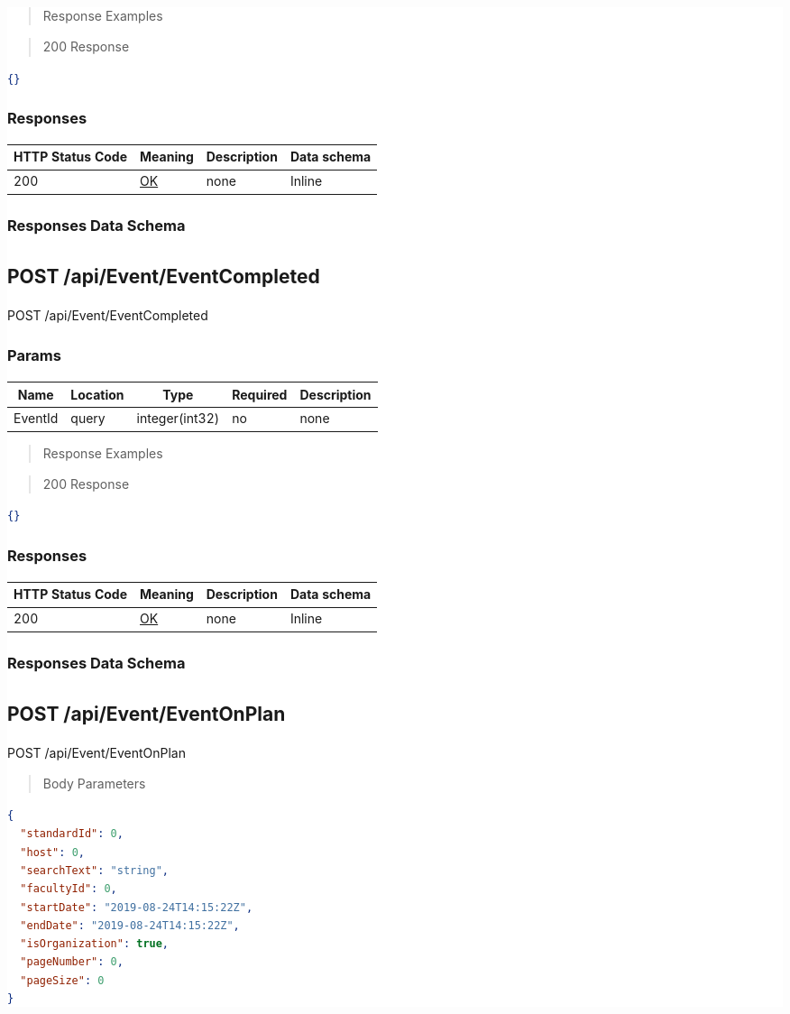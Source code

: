 > Response Examples

> 200 Response

```json
{}
```

### Responses

| HTTP Status Code | Meaning                                                 | Description | Data schema |
| ---------------- | ------------------------------------------------------- | ----------- | ----------- |
| 200              | [OK](https://tools.ietf.org/html/rfc7231#section-6.3.1) | none        | Inline      |

### Responses Data Schema

## POST /api/Event/EventCompleted

POST /api/Event/EventCompleted

### Params

| Name    | Location | Type           | Required | Description |
| ------- | -------- | -------------- | -------- | ----------- |
| EventId | query    | integer(int32) | no       | none        |

> Response Examples

> 200 Response

```json
{}
```

### Responses

| HTTP Status Code | Meaning                                                 | Description | Data schema |
| ---------------- | ------------------------------------------------------- | ----------- | ----------- |
| 200              | [OK](https://tools.ietf.org/html/rfc7231#section-6.3.1) | none        | Inline      |

### Responses Data Schema

## POST /api/Event/EventOnPlan

POST /api/Event/EventOnPlan

> Body Parameters

```json
{
  "standardId": 0,
  "host": 0,
  "searchText": "string",
  "facultyId": 0,
  "startDate": "2019-08-24T14:15:22Z",
  "endDate": "2019-08-24T14:15:22Z",
  "isOrganization": true,
  "pageNumber": 0,
  "pageSize": 0
}
```
